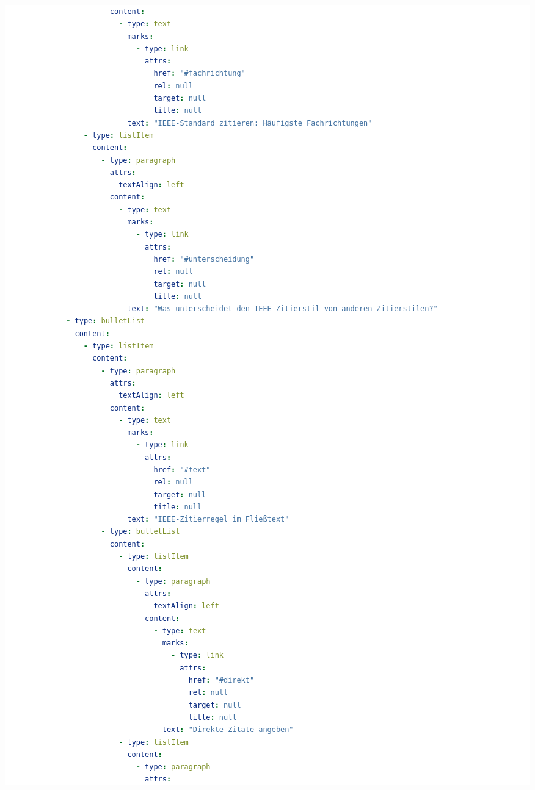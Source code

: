 ```yaml
                        content:
                          - type: text
                            marks:
                              - type: link
                                attrs:
                                  href: "#fachrichtung"
                                  rel: null
                                  target: null
                                  title: null
                            text: "IEEE-Standard zitieren: Häufigste Fachrichtungen"
                  - type: listItem
                    content:
                      - type: paragraph
                        attrs:
                          textAlign: left
                        content:
                          - type: text
                            marks:
                              - type: link
                                attrs:
                                  href: "#unterscheidung"
                                  rel: null
                                  target: null
                                  title: null
                            text: "Was unterscheidet den IEEE-Zitierstil von anderen Zitierstilen?"
              - type: bulletList
                content:
                  - type: listItem
                    content:
                      - type: paragraph
                        attrs:
                          textAlign: left
                        content:
                          - type: text
                            marks:
                              - type: link
                                attrs:
                                  href: "#text"
                                  rel: null
                                  target: null
                                  title: null
                            text: "IEEE-Zitierregel im Fließtext"
                      - type: bulletList
                        content:
                          - type: listItem
                            content:
                              - type: paragraph
                                attrs:
                                  textAlign: left
                                content:
                                  - type: text
                                    marks:
                                      - type: link
                                        attrs:
                                          href: "#direkt"
                                          rel: null
                                          target: null
                                          title: null
                                    text: "Direkte Zitate angeben"
                          - type: listItem
                            content:
                              - type: paragraph
                                attrs:
```